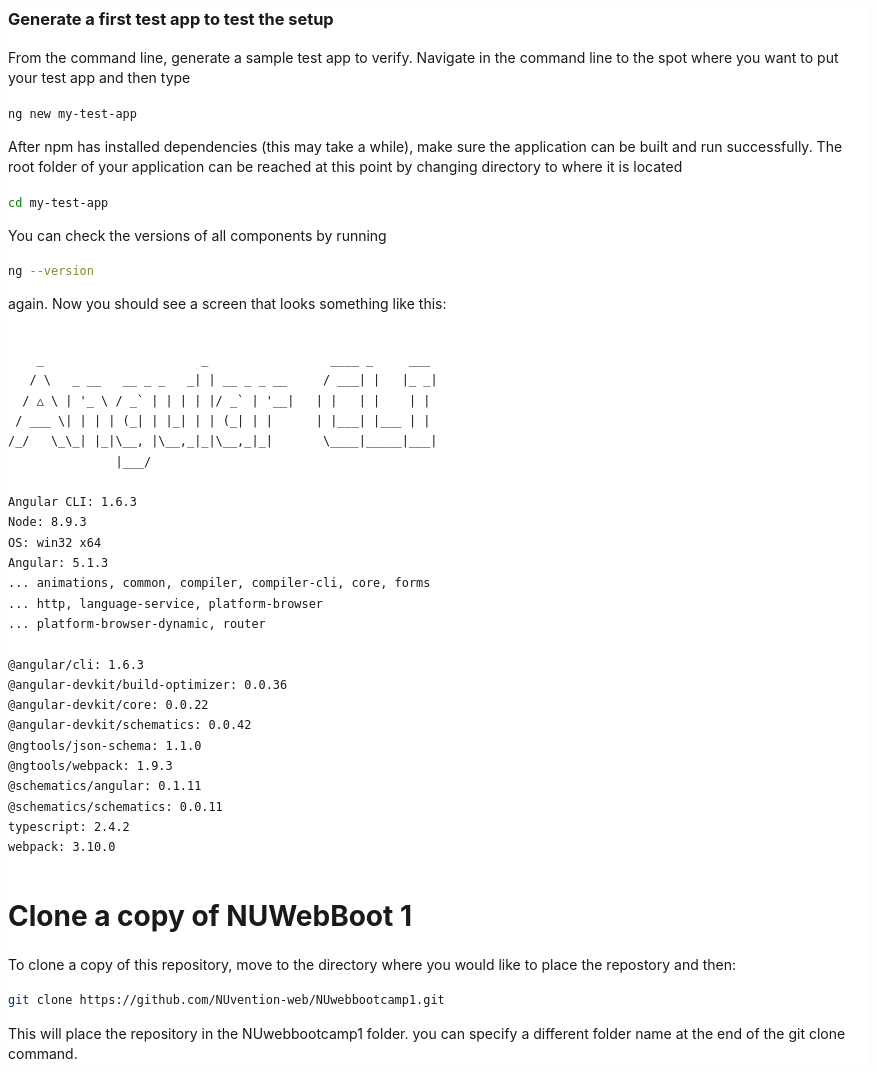 ### Generate a first test app to test the setup
From the command line, generate a sample test app to verify.  Navigate in the command line to the spot where you want to put your test app and then type
```bash
ng new my-test-app
```
After npm has installed dependencies (this may take a while), make sure the application can be built and run successfully.  The root folder of your application can be reached at this point by changing directory to where it is located
```bash
cd my-test-app
```

You can check the versions of all components by running 
```bash
ng --version
```
again.  Now you should see a screen that looks something like this:
```

    _                      _                 ____ _     ___
   / \   _ __   __ _ _   _| | __ _ _ __     / ___| |   |_ _|
  / △ \ | '_ \ / _` | | | | |/ _` | '__|   | |   | |    | |
 / ___ \| | | | (_| | |_| | | (_| | |      | |___| |___ | |
/_/   \_\_| |_|\__, |\__,_|_|\__,_|_|       \____|_____|___|
               |___/

Angular CLI: 1.6.3
Node: 8.9.3
OS: win32 x64
Angular: 5.1.3
... animations, common, compiler, compiler-cli, core, forms
... http, language-service, platform-browser
... platform-browser-dynamic, router

@angular/cli: 1.6.3
@angular-devkit/build-optimizer: 0.0.36
@angular-devkit/core: 0.0.22
@angular-devkit/schematics: 0.0.42
@ngtools/json-schema: 1.1.0
@ngtools/webpack: 1.9.3
@schematics/angular: 0.1.11
@schematics/schematics: 0.0.11
typescript: 2.4.2
webpack: 3.10.0
```
# Clone a  copy of NUWebBoot 1
To clone a copy of this repository, move to the directory where you would like to place the repostory and then:
```bash
git clone https://github.com/NUvention-web/NUwebbootcamp1.git
```
This will place the repository in the NUwebbootcamp1 folder.  you can specify a different folder name at the end of the git clone command.

